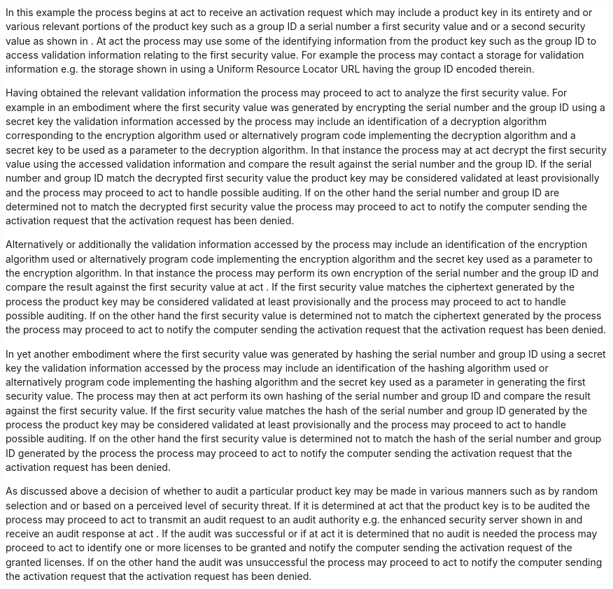 In this example the process begins at act to receive an activation request which may include a product key in its entirety and or various relevant portions of the product key such as a group ID a serial number a first security value and or a second security value as shown in . At act the process may use some of the identifying information from the product key such as the group ID to access validation information relating to the first security value. For example the process may contact a storage for validation information e.g. the storage shown in using a Uniform Resource Locator URL having the group ID encoded therein.

Having obtained the relevant validation information the process may proceed to act to analyze the first security value. For example in an embodiment where the first security value was generated by encrypting the serial number and the group ID using a secret key the validation information accessed by the process may include an identification of a decryption algorithm corresponding to the encryption algorithm used or alternatively program code implementing the decryption algorithm and a secret key to be used as a parameter to the decryption algorithm. In that instance the process may at act decrypt the first security value using the accessed validation information and compare the result against the serial number and the group ID. If the serial number and group ID match the decrypted first security value the product key may be considered validated at least provisionally and the process may proceed to act to handle possible auditing. If on the other hand the serial number and group ID are determined not to match the decrypted first security value the process may proceed to act to notify the computer sending the activation request that the activation request has been denied.

Alternatively or additionally the validation information accessed by the process may include an identification of the encryption algorithm used or alternatively program code implementing the encryption algorithm and the secret key used as a parameter to the encryption algorithm. In that instance the process may perform its own encryption of the serial number and the group ID and compare the result against the first security value at act . If the first security value matches the ciphertext generated by the process the product key may be considered validated at least provisionally and the process may proceed to act to handle possible auditing. If on the other hand the first security value is determined not to match the ciphertext generated by the process the process may proceed to act to notify the computer sending the activation request that the activation request has been denied.

In yet another embodiment where the first security value was generated by hashing the serial number and group ID using a secret key the validation information accessed by the process may include an identification of the hashing algorithm used or alternatively program code implementing the hashing algorithm and the secret key used as a parameter in generating the first security value. The process may then at act perform its own hashing of the serial number and group ID and compare the result against the first security value. If the first security value matches the hash of the serial number and group ID generated by the process the product key may be considered validated at least provisionally and the process may proceed to act to handle possible auditing. If on the other hand the first security value is determined not to match the hash of the serial number and group ID generated by the process the process may proceed to act to notify the computer sending the activation request that the activation request has been denied.

As discussed above a decision of whether to audit a particular product key may be made in various manners such as by random selection and or based on a perceived level of security threat. If it is determined at act that the product key is to be audited the process may proceed to act to transmit an audit request to an audit authority e.g. the enhanced security server shown in and receive an audit response at act . If the audit was successful or if at act it is determined that no audit is needed the process may proceed to act to identify one or more licenses to be granted and notify the computer sending the activation request of the granted licenses. If on the other hand the audit was unsuccessful the process may proceed to act to notify the computer sending the activation request that the activation request has been denied.
